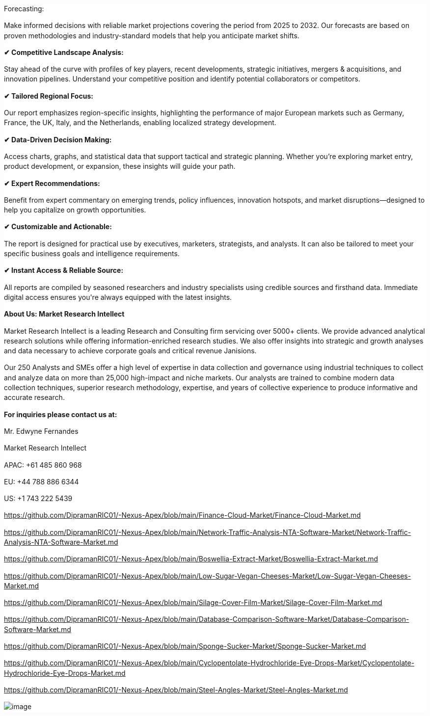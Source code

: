Forecasting:</strong></p><p>Make informed decisions with reliable market projections covering the period from 2025 to 2032. Our forecasts are based on proven methodologies and industry-standard models that help you anticipate market shifts.</p><p><strong>✔ Competitive Landscape Analysis:</strong></p><p>Stay ahead of the curve with profiles of key players, recent developments, strategic initiatives, mergers &amp; acquisitions, and innovation pipelines. Understand your competitive position and identify potential collaborators or competitors.</p><p><strong>✔ Tailored Regional Focus:</strong></p><p>Our report emphasizes region-specific insights, highlighting the performance of major European markets such as Germany, France, the UK, Italy, and the Netherlands, enabling localized strategy development.</p><p><strong>✔ Data-Driven Decision Making:</strong></p><p>Access charts, graphs, and statistical data that support tactical and strategic planning. Whether you&rsquo;re exploring market entry, product development, or expansion, these insights will guide your path.</p><p><strong>✔ Expert Recommendations:</strong></p><p>Benefit from expert commentary on emerging trends, policy influences, innovation hotspots, and market disruptions&mdash;designed to help you capitalize on growth opportunities.</p><p><strong>✔ Customizable and Actionable:</strong></p><p>The report is designed for practical use by executives, marketers, strategists, and analysts. It can also be tailored to meet your specific business goals and intelligence requirements.</p><p><strong>✔ Instant Access &amp; Reliable Source:</strong></p><p>All reports are compiled by seasoned researchers and industry specialists using credible sources and firsthand data. Immediate digital access ensures you're always equipped with the latest insights.</p><p><strong><span class="font-[700]">About Us: Market Research Intellect</span></strong></p><p><span class="">Market Research Intellect is a leading Research and Consulting firm servicing over 5000+ clients. We provide advanced analytical research solutions while offering information-enriched research studies.&nbsp;</span>We also offer insights into strategic and growth analyses and data necessary to achieve corporate goals and critical revenue Janisions.</p><p><span class="">Our 250 Analysts and SMEs offer a high level of expertise in data collection and governance using industrial techniques to collect and analyze data on more than 25,000 high-impact and niche markets. Our analysts are trained to combine modern data collection techniques, superior research methodology, expertise, and years of collective experience to produce informative and accurate research.</span></p><p><strong>For inquiries please contact us at:</strong></p><p>Mr. Edwyne Fernandes</p><p>Market Research Intellect</p><p>APAC: +61 485 860 968</p><p>EU: +44 788 886 6344</p><p>US: +1 743 222 5439</p><p><a href="https://github.com/DipramanRIC01/-Nexus-Apex/blob/main/Finance-Cloud-Market/Finance-Cloud-Market.md">https://github.com/DipramanRIC01/-Nexus-Apex/blob/main/Finance-Cloud-Market/Finance-Cloud-Market.md</a></p><p><a href="https://github.com/DipramanRIC01/-Nexus-Apex/blob/main/Network-Traffic-Analysis-NTA-Software-Market/Network-Traffic-Analysis-NTA-Software-Market.md">https://github.com/DipramanRIC01/-Nexus-Apex/blob/main/Network-Traffic-Analysis-NTA-Software-Market/Network-Traffic-Analysis-NTA-Software-Market.md</a></p><p><a href="https://github.com/DipramanRIC01/-Nexus-Apex/blob/main/Boswellia-Extract-Market/Boswellia-Extract-Market.md">https://github.com/DipramanRIC01/-Nexus-Apex/blob/main/Boswellia-Extract-Market/Boswellia-Extract-Market.md</a></p><p><a href="https://github.com/DipramanRIC01/-Nexus-Apex/blob/main/Low-Sugar-Vegan-Cheeses-Market/Low-Sugar-Vegan-Cheeses-Market.md">https://github.com/DipramanRIC01/-Nexus-Apex/blob/main/Low-Sugar-Vegan-Cheeses-Market/Low-Sugar-Vegan-Cheeses-Market.md</a></p><p><a href="https://github.com/DipramanRIC01/-Nexus-Apex/blob/main/Silage-Cover-Film-Market/Silage-Cover-Film-Market.md">https://github.com/DipramanRIC01/-Nexus-Apex/blob/main/Silage-Cover-Film-Market/Silage-Cover-Film-Market.md</a></p><p><a href="https://github.com/DipramanRIC01/-Nexus-Apex/blob/main/Database-Comparison-Software-Market/Database-Comparison-Software-Market.md">https://github.com/DipramanRIC01/-Nexus-Apex/blob/main/Database-Comparison-Software-Market/Database-Comparison-Software-Market.md</a></p><p><a href="https://github.com/DipramanRIC01/-Nexus-Apex/blob/main/Sponge-Sucker-Market/Sponge-Sucker-Market.md">https://github.com/DipramanRIC01/-Nexus-Apex/blob/main/Sponge-Sucker-Market/Sponge-Sucker-Market.md</a></p><p><a href="https://github.com/DipramanRIC01/-Nexus-Apex/blob/main/Cyclopentolate-Hydrochloride-Eye-Drops-Market/Cyclopentolate-Hydrochloride-Eye-Drops-Market.md">https://github.com/DipramanRIC01/-Nexus-Apex/blob/main/Cyclopentolate-Hydrochloride-Eye-Drops-Market/Cyclopentolate-Hydrochloride-Eye-Drops-Market.md</a></p><p><a href="https://github.com/DipramanRIC01/-Nexus-Apex/blob/main/Steel-Angles-Market/Steel-Angles-Market.md">https://github.com/DipramanRIC01/-Nexus-Apex/blob/main/Steel-Angles-Market/Steel-Angles-Market.md</a></p>
![image](https://github.com/user-attachments/assets/2eeffa5f-0ea7-435a-8aa5-fdc86b4cd2e0)
